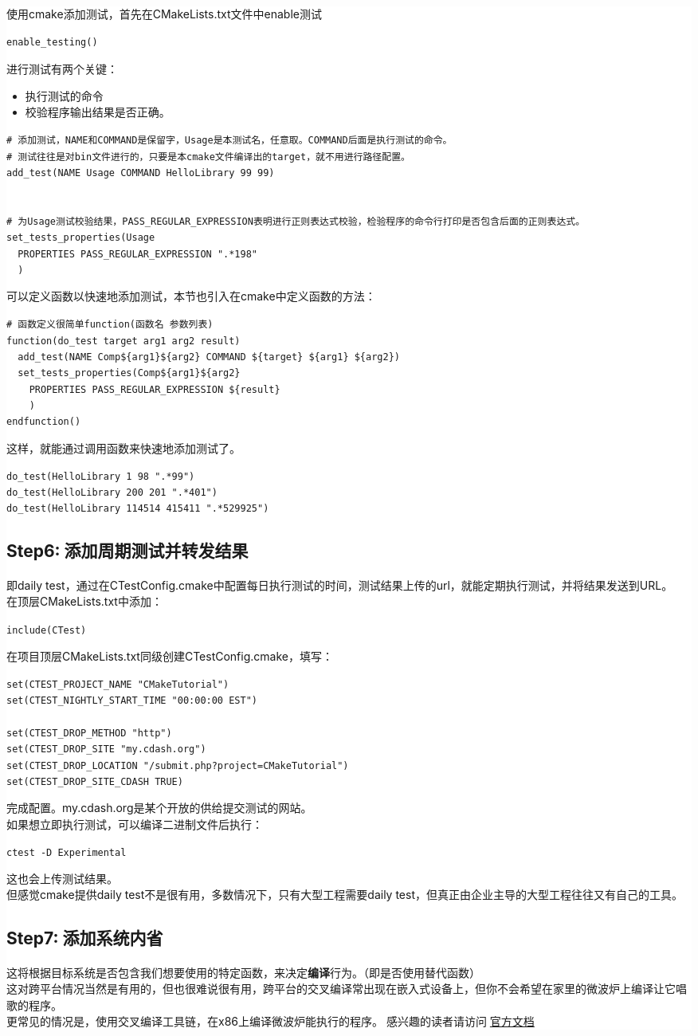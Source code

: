 使用cmake添加测试，首先在CMakeLists.txt文件中enable测试
```
enable_testing()
```
进行测试有两个关键：
- 执行测试的命令
- 校验程序输出结果是否正确。
```
# 添加测试，NAME和COMMAND是保留字，Usage是本测试名，任意取。COMMAND后面是执行测试的命令。
# 测试往往是对bin文件进行的，只要是本cmake文件编译出的target，就不用进行路径配置。
add_test(NAME Usage COMMAND HelloLibrary 99 99)


# 为Usage测试校验结果，PASS_REGULAR_EXPRESSION表明进行正则表达式校验，检验程序的命令行打印是否包含后面的正则表达式。
set_tests_properties(Usage
  PROPERTIES PASS_REGULAR_EXPRESSION ".*198"
  )
```
可以定义函数以快速地添加测试，本节也引入在cmake中定义函数的方法：
```
# 函数定义很简单function(函数名 参数列表)
function(do_test target arg1 arg2 result)
  add_test(NAME Comp${arg1}${arg2} COMMAND ${target} ${arg1} ${arg2})
  set_tests_properties(Comp${arg1}${arg2}
    PROPERTIES PASS_REGULAR_EXPRESSION ${result}
    )
endfunction()
```
这样，就能通过调用函数来快速地添加测试了。
```
do_test(HelloLibrary 1 98 ".*99")
do_test(HelloLibrary 200 201 ".*401")
do_test(HelloLibrary 114514 415411 ".*529925")
```
## Step6: 添加周期测试并转发结果
即daily test，通过在CTestConfig.cmake中配置每日执行测试的时间，测试结果上传的url，就能定期执行测试，并将结果发送到URL。  
在顶层CMakeLists.txt中添加：
```
include(CTest)
```
在项目顶层CMakeLists.txt同级创建CTestConfig.cmake，填写：
```
set(CTEST_PROJECT_NAME "CMakeTutorial")
set(CTEST_NIGHTLY_START_TIME "00:00:00 EST")

set(CTEST_DROP_METHOD "http")
set(CTEST_DROP_SITE "my.cdash.org")
set(CTEST_DROP_LOCATION "/submit.php?project=CMakeTutorial")
set(CTEST_DROP_SITE_CDASH TRUE)
```
完成配置。my.cdash.org是某个开放的供给提交测试的网站。  
如果想立即执行测试，可以编译二进制文件后执行：
```
ctest -D Experimental
```
这也会上传测试结果。  
但感觉cmake提供daily test不是很有用，多数情况下，只有大型工程需要daily test，但真正由企业主导的大型工程往往又有自己的工具。  
## Step7: 添加系统内省
这将根据目标系统是否包含我们想要使用的特定函数，来决定**编译**行为。（即是否使用替代函数）  
这对跨平台情况当然是有用的，但也很难说很有用，跨平台的交叉编译常出现在嵌入式设备上，但你不会希望在家里的微波炉上编译让它唱歌的程序。  
更常见的情况是，使用交叉编译工具链，在x86上编译微波炉能执行的程序。
感兴趣的读者请访问 [官方文档](https://cmake.org/cmake/help/latest/guide/tutorial/Adding%20System%20Introspection.html)